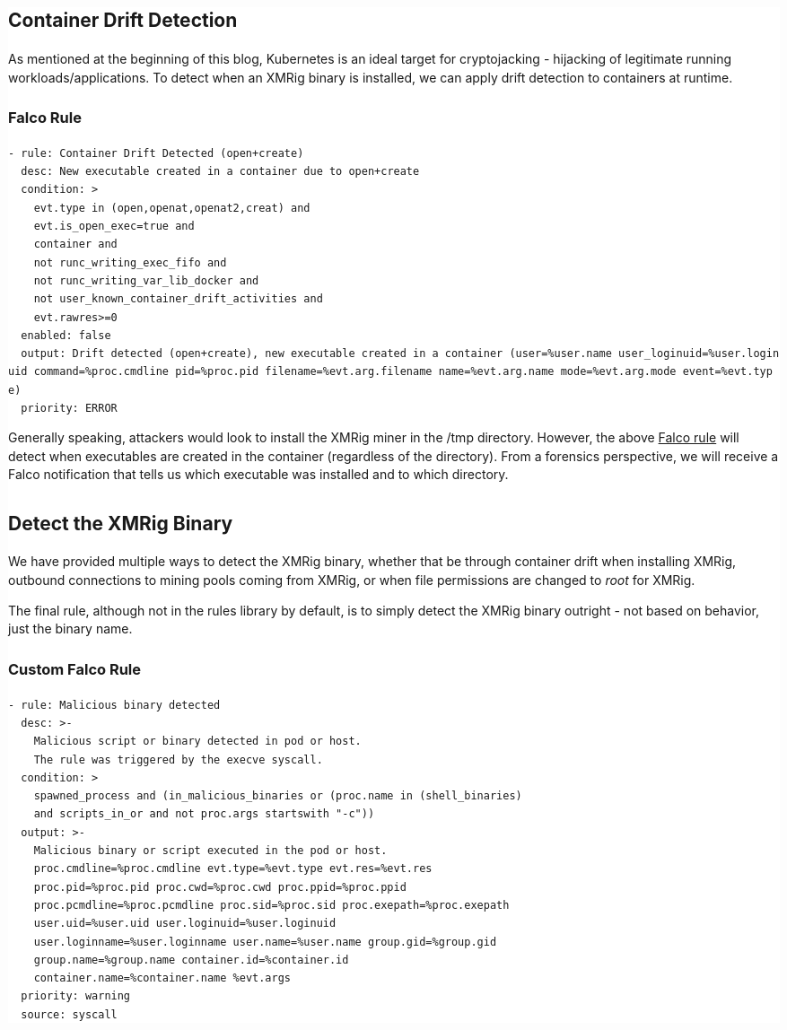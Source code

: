 ## Container Drift Detection

As mentioned at the beginning of this blog, Kubernetes is an ideal target for cryptojacking - hijacking of legitimate running workloads/applications. To detect when an XMRig binary is installed, we can apply drift detection to containers at runtime.

### Falco Rule

```
- rule: Container Drift Detected (open+create)
  desc: New executable created in a container due to open+create
  condition: >
    evt.type in (open,openat,openat2,creat) and
    evt.is_open_exec=true and
    container and
    not runc_writing_exec_fifo and
    not runc_writing_var_lib_docker and
    not user_known_container_drift_activities and
    evt.rawres>=0
  enabled: false
  output: Drift detected (open+create), new executable created in a container (user=%user.name user_loginuid=%user.loginuid command=%proc.cmdline pid=%proc.pid filename=%evt.arg.filename name=%evt.arg.name mode=%evt.arg.mode event=%evt.type)
  priority: ERROR
```

Generally speaking, attackers would look to install the XMRig miner in the /tmp directory. However, the above [Falco rule](https://github.com/falcosecurity/falco/blob/e3dbae325935dd2ddec5edb750ee8dfda0b785d6/rules/falco_rules.yaml#L3019) will detect when executables are created in the container (regardless of the directory). From a forensics perspective, we will receive a Falco notification that tells us which executable was installed and to which directory.

## Detect the XMRig Binary

We have provided multiple ways to detect the XMRig binary, whether that be through container drift when installing XMRig, outbound connections to mining pools coming from XMRig, or when file permissions are changed to *root* for XMRig. 

The final rule, although not in the rules library by default, is to simply detect the XMRig binary outright - not based on behavior, just the binary name. 

### Custom Falco Rule

```
- rule: Malicious binary detected
  desc: >-
    Malicious script or binary detected in pod or host. 
    The rule was triggered by the execve syscall.
  condition: >
    spawned_process and (in_malicious_binaries or (proc.name in (shell_binaries)
    and scripts_in_or and not proc.args startswith "-c"))
  output: >-
    Malicious binary or script executed in the pod or host.
    proc.cmdline=%proc.cmdline evt.type=%evt.type evt.res=%evt.res
    proc.pid=%proc.pid proc.cwd=%proc.cwd proc.ppid=%proc.ppid
    proc.pcmdline=%proc.pcmdline proc.sid=%proc.sid proc.exepath=%proc.exepath
    user.uid=%user.uid user.loginuid=%user.loginuid
    user.loginname=%user.loginname user.name=%user.name group.gid=%group.gid
    group.name=%group.name container.id=%container.id
    container.name=%container.name %evt.args
  priority: warning
  source: syscall
```
